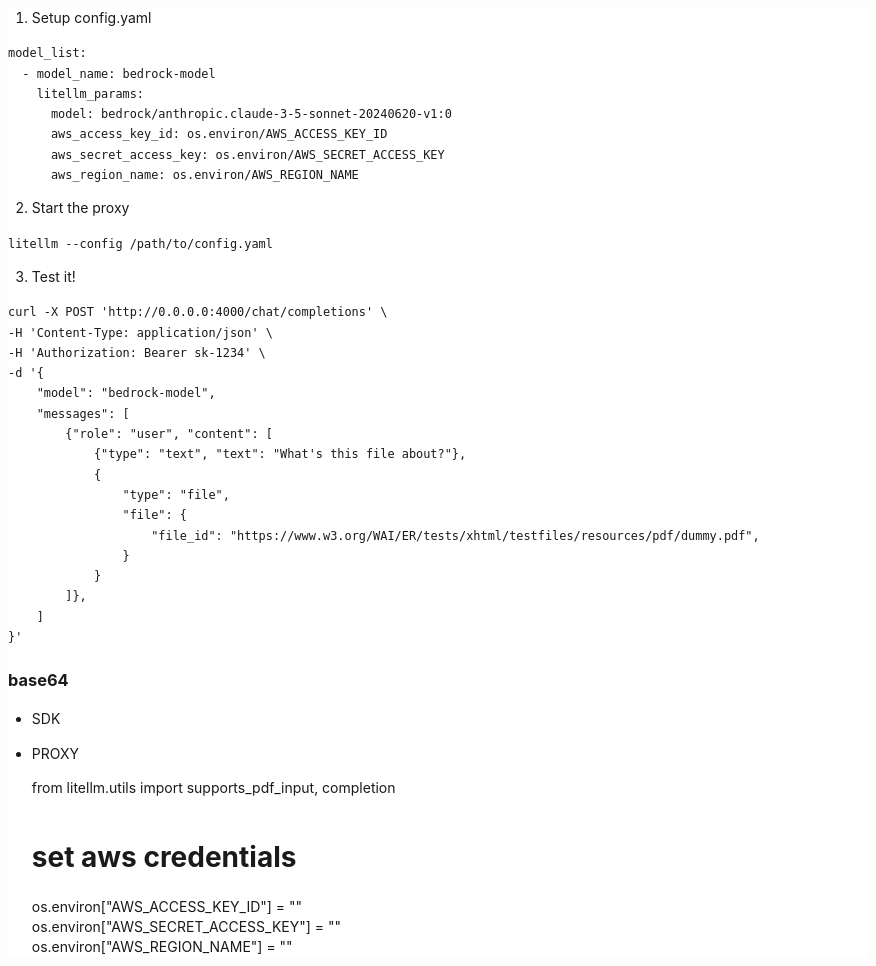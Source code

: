 
  1. Setup config.yaml

    
    
    model_list:  
      - model_name: bedrock-model  
        litellm_params:  
          model: bedrock/anthropic.claude-3-5-sonnet-20240620-v1:0  
          aws_access_key_id: os.environ/AWS_ACCESS_KEY_ID  
          aws_secret_access_key: os.environ/AWS_SECRET_ACCESS_KEY  
          aws_region_name: os.environ/AWS_REGION_NAME  
    

  2. Start the proxy

    
    
    litellm --config /path/to/config.yaml  
    

  3. Test it!

    
    
    curl -X POST 'http://0.0.0.0:4000/chat/completions' \  
    -H 'Content-Type: application/json' \  
    -H 'Authorization: Bearer sk-1234' \  
    -d '{  
        "model": "bedrock-model",  
        "messages": [  
            {"role": "user", "content": [  
                {"type": "text", "text": "What's this file about?"},  
                {  
                    "type": "file",  
                    "file": {  
                        "file_id": "https://www.w3.org/WAI/ER/tests/xhtml/testfiles/resources/pdf/dummy.pdf",  
                    }  
                }  
            ]},  
        ]  
    }'  
    

### base64​

  * SDK
  * PROXY

    
    
    from litellm.utils import supports_pdf_input, completion  
      
    # set aws credentials  
    os.environ["AWS_ACCESS_KEY_ID"] = ""  
    os.environ["AWS_SECRET_ACCESS_KEY"] = ""  
    os.environ["AWS_REGION_NAME"] = ""  
      
      
